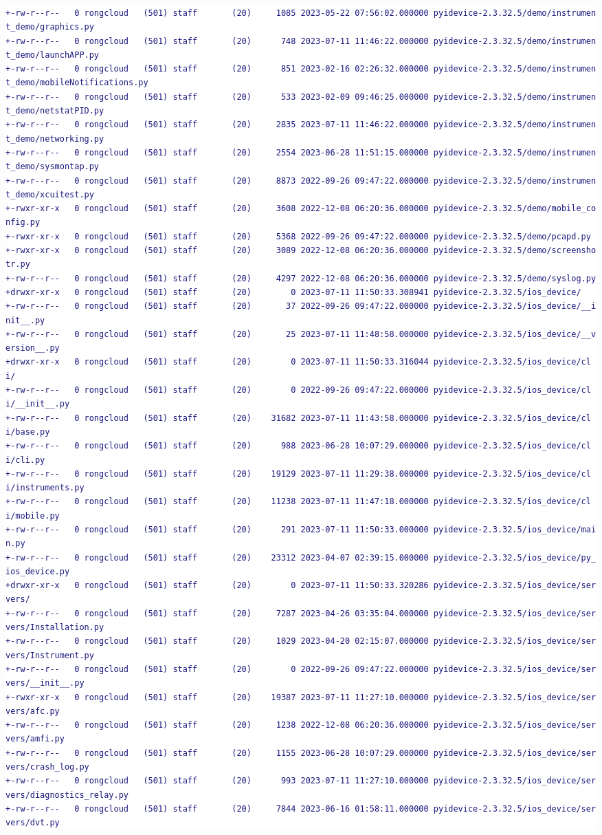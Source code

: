 ```diff
+-rw-r--r--   0 rongcloud   (501) staff       (20)     1085 2023-05-22 07:56:02.000000 pyidevice-2.3.32.5/demo/instrument_demo/graphics.py
+-rw-r--r--   0 rongcloud   (501) staff       (20)      748 2023-07-11 11:46:22.000000 pyidevice-2.3.32.5/demo/instrument_demo/launchAPP.py
+-rw-r--r--   0 rongcloud   (501) staff       (20)      851 2023-02-16 02:26:32.000000 pyidevice-2.3.32.5/demo/instrument_demo/mobileNotifications.py
+-rw-r--r--   0 rongcloud   (501) staff       (20)      533 2023-02-09 09:46:25.000000 pyidevice-2.3.32.5/demo/instrument_demo/netstatPID.py
+-rw-r--r--   0 rongcloud   (501) staff       (20)     2835 2023-07-11 11:46:22.000000 pyidevice-2.3.32.5/demo/instrument_demo/networking.py
+-rw-r--r--   0 rongcloud   (501) staff       (20)     2554 2023-06-28 11:51:15.000000 pyidevice-2.3.32.5/demo/instrument_demo/sysmontap.py
+-rw-r--r--   0 rongcloud   (501) staff       (20)     8873 2022-09-26 09:47:22.000000 pyidevice-2.3.32.5/demo/instrument_demo/xcuitest.py
+-rwxr-xr-x   0 rongcloud   (501) staff       (20)     3608 2022-12-08 06:20:36.000000 pyidevice-2.3.32.5/demo/mobile_config.py
+-rwxr-xr-x   0 rongcloud   (501) staff       (20)     5368 2022-09-26 09:47:22.000000 pyidevice-2.3.32.5/demo/pcapd.py
+-rwxr-xr-x   0 rongcloud   (501) staff       (20)     3089 2022-12-08 06:20:36.000000 pyidevice-2.3.32.5/demo/screenshotr.py
+-rw-r--r--   0 rongcloud   (501) staff       (20)     4297 2022-12-08 06:20:36.000000 pyidevice-2.3.32.5/demo/syslog.py
+drwxr-xr-x   0 rongcloud   (501) staff       (20)        0 2023-07-11 11:50:33.308941 pyidevice-2.3.32.5/ios_device/
+-rw-r--r--   0 rongcloud   (501) staff       (20)       37 2022-09-26 09:47:22.000000 pyidevice-2.3.32.5/ios_device/__init__.py
+-rw-r--r--   0 rongcloud   (501) staff       (20)       25 2023-07-11 11:48:58.000000 pyidevice-2.3.32.5/ios_device/__version__.py
+drwxr-xr-x   0 rongcloud   (501) staff       (20)        0 2023-07-11 11:50:33.316044 pyidevice-2.3.32.5/ios_device/cli/
+-rw-r--r--   0 rongcloud   (501) staff       (20)        0 2022-09-26 09:47:22.000000 pyidevice-2.3.32.5/ios_device/cli/__init__.py
+-rw-r--r--   0 rongcloud   (501) staff       (20)    31682 2023-07-11 11:43:58.000000 pyidevice-2.3.32.5/ios_device/cli/base.py
+-rw-r--r--   0 rongcloud   (501) staff       (20)      988 2023-06-28 10:07:29.000000 pyidevice-2.3.32.5/ios_device/cli/cli.py
+-rw-r--r--   0 rongcloud   (501) staff       (20)    19129 2023-07-11 11:29:38.000000 pyidevice-2.3.32.5/ios_device/cli/instruments.py
+-rw-r--r--   0 rongcloud   (501) staff       (20)    11238 2023-07-11 11:47:18.000000 pyidevice-2.3.32.5/ios_device/cli/mobile.py
+-rw-r--r--   0 rongcloud   (501) staff       (20)      291 2023-07-11 11:50:33.000000 pyidevice-2.3.32.5/ios_device/main.py
+-rw-r--r--   0 rongcloud   (501) staff       (20)    23312 2023-04-07 02:39:15.000000 pyidevice-2.3.32.5/ios_device/py_ios_device.py
+drwxr-xr-x   0 rongcloud   (501) staff       (20)        0 2023-07-11 11:50:33.320286 pyidevice-2.3.32.5/ios_device/servers/
+-rw-r--r--   0 rongcloud   (501) staff       (20)     7287 2023-04-26 03:35:04.000000 pyidevice-2.3.32.5/ios_device/servers/Installation.py
+-rw-r--r--   0 rongcloud   (501) staff       (20)     1029 2023-04-20 02:15:07.000000 pyidevice-2.3.32.5/ios_device/servers/Instrument.py
+-rw-r--r--   0 rongcloud   (501) staff       (20)        0 2022-09-26 09:47:22.000000 pyidevice-2.3.32.5/ios_device/servers/__init__.py
+-rwxr-xr-x   0 rongcloud   (501) staff       (20)    19387 2023-07-11 11:27:10.000000 pyidevice-2.3.32.5/ios_device/servers/afc.py
+-rw-r--r--   0 rongcloud   (501) staff       (20)     1238 2022-12-08 06:20:36.000000 pyidevice-2.3.32.5/ios_device/servers/amfi.py
+-rw-r--r--   0 rongcloud   (501) staff       (20)     1155 2023-06-28 10:07:29.000000 pyidevice-2.3.32.5/ios_device/servers/crash_log.py
+-rw-r--r--   0 rongcloud   (501) staff       (20)      993 2023-07-11 11:27:10.000000 pyidevice-2.3.32.5/ios_device/servers/diagnostics_relay.py
+-rw-r--r--   0 rongcloud   (501) staff       (20)     7844 2023-06-16 01:58:11.000000 pyidevice-2.3.32.5/ios_device/servers/dvt.py
```